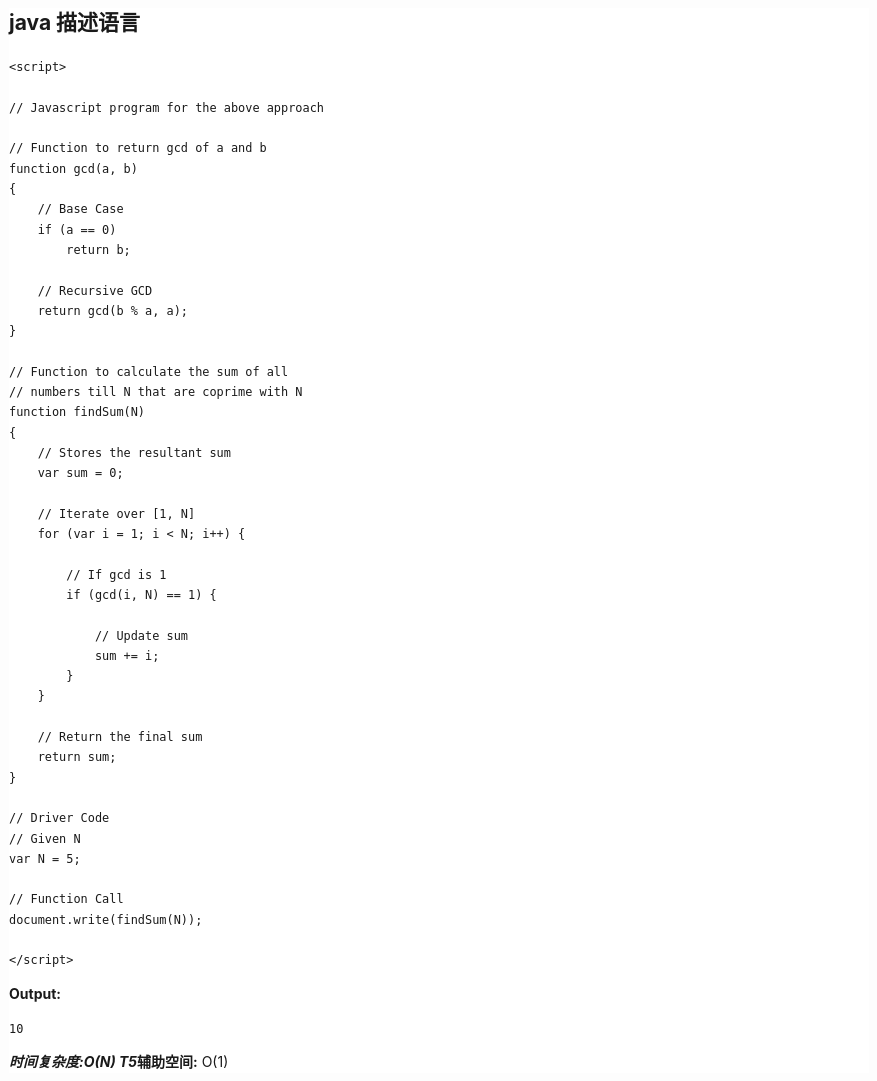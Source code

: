 ## java 描述语言

```
<script>

// Javascript program for the above approach

// Function to return gcd of a and b
function gcd(a, b)
{
    // Base Case
    if (a == 0)
        return b;

    // Recursive GCD
    return gcd(b % a, a);
}

// Function to calculate the sum of all
// numbers till N that are coprime with N
function findSum(N)
{
    // Stores the resultant sum
    var sum = 0;

    // Iterate over [1, N]
    for (var i = 1; i < N; i++) {

        // If gcd is 1
        if (gcd(i, N) == 1) {

            // Update sum
            sum += i;
        }
    }

    // Return the final sum
    return sum;
}

// Driver Code
// Given N
var N = 5;

// Function Call
document.write(findSum(N));

</script>
```

**Output:** 

```
10
```

***时间复杂度:**O(N)*
T5**辅助空间:** O(1)